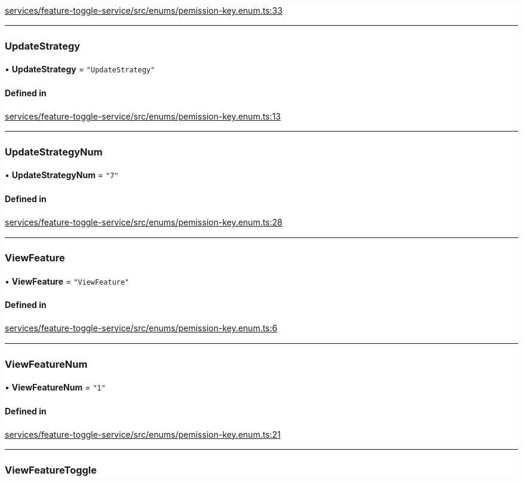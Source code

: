 [services/feature-toggle-service/src/enums/pemission-key.enum.ts:33](https://github.com/sourcefuse/loopback4-microservice-catalog/blob/d35fdb3f0/services/feature-toggle-service/src/enums/pemission-key.enum.ts#L33)

___

### UpdateStrategy

• **UpdateStrategy** = ``"UpdateStrategy"``

#### Defined in

[services/feature-toggle-service/src/enums/pemission-key.enum.ts:13](https://github.com/sourcefuse/loopback4-microservice-catalog/blob/d35fdb3f0/services/feature-toggle-service/src/enums/pemission-key.enum.ts#L13)

___

### UpdateStrategyNum

• **UpdateStrategyNum** = ``"7"``

#### Defined in

[services/feature-toggle-service/src/enums/pemission-key.enum.ts:28](https://github.com/sourcefuse/loopback4-microservice-catalog/blob/d35fdb3f0/services/feature-toggle-service/src/enums/pemission-key.enum.ts#L28)

___

### ViewFeature

• **ViewFeature** = ``"ViewFeature"``

#### Defined in

[services/feature-toggle-service/src/enums/pemission-key.enum.ts:6](https://github.com/sourcefuse/loopback4-microservice-catalog/blob/d35fdb3f0/services/feature-toggle-service/src/enums/pemission-key.enum.ts#L6)

___

### ViewFeatureNum

• **ViewFeatureNum** = ``"1"``

#### Defined in

[services/feature-toggle-service/src/enums/pemission-key.enum.ts:21](https://github.com/sourcefuse/loopback4-microservice-catalog/blob/d35fdb3f0/services/feature-toggle-service/src/enums/pemission-key.enum.ts#L21)

___

### ViewFeatureToggle
